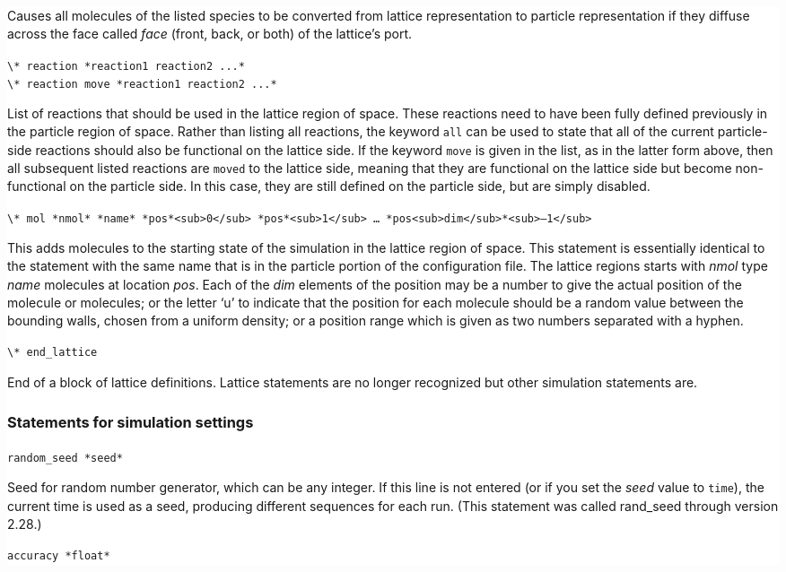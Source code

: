 Causes all molecules of the listed species to be converted from lattice
representation to particle representation if they diffuse across the
face called *face* (front, back, or both) of the lattice’s port.

```
\* reaction *reaction1 reaction2 ...*
\* reaction move *reaction1 reaction2 ...*
```

List of reactions that should be used in the lattice region of space.
These reactions need to have been fully defined previously in the
particle region of space. Rather than listing all reactions, the keyword
`all` can be used to state that all of the current particle-side
reactions should also be functional on the lattice side. If the keyword
`move` is given in the list, as in the latter form above, then all
subsequent listed reactions are `moved` to the lattice side, meaning
that they are functional on the lattice side but become non-functional
on the particle side. In this case, they are still defined on the
particle side, but are simply disabled.

```
\* mol *nmol* *name* *pos*<sub>0</sub> *pos*<sub>1</sub> … *pos<sub>dim</sub>*<sub>–1</sub>
```

This adds molecules to the starting state of the simulation in the
lattice region of space. This statement is essentially identical to the
statement with the same name that is in the particle portion of the
configuration file. The lattice regions starts with *nmol* type *name*
molecules at location *pos*. Each of the *dim* elements of the position
may be a number to give the actual position of the molecule or
molecules; or the letter ‘u’ to indicate that the position for each
molecule should be a random value between the bounding walls, chosen
from a uniform density; or a position range which is given as two
numbers separated with a hyphen.

```
\* end_lattice
```

End of a block of lattice definitions. Lattice statements are no longer
recognized but other simulation statements are.

### **Statements for simulation settings**

```
random_seed *seed*
```

Seed for random number generator, which can be any integer. If this line
is not entered (or if you set the *seed* value to `time`), the current
time is used as a seed, producing different sequences for each run.
(This statement was called rand_seed through version 2.28.)

```
accuracy *float*
```
